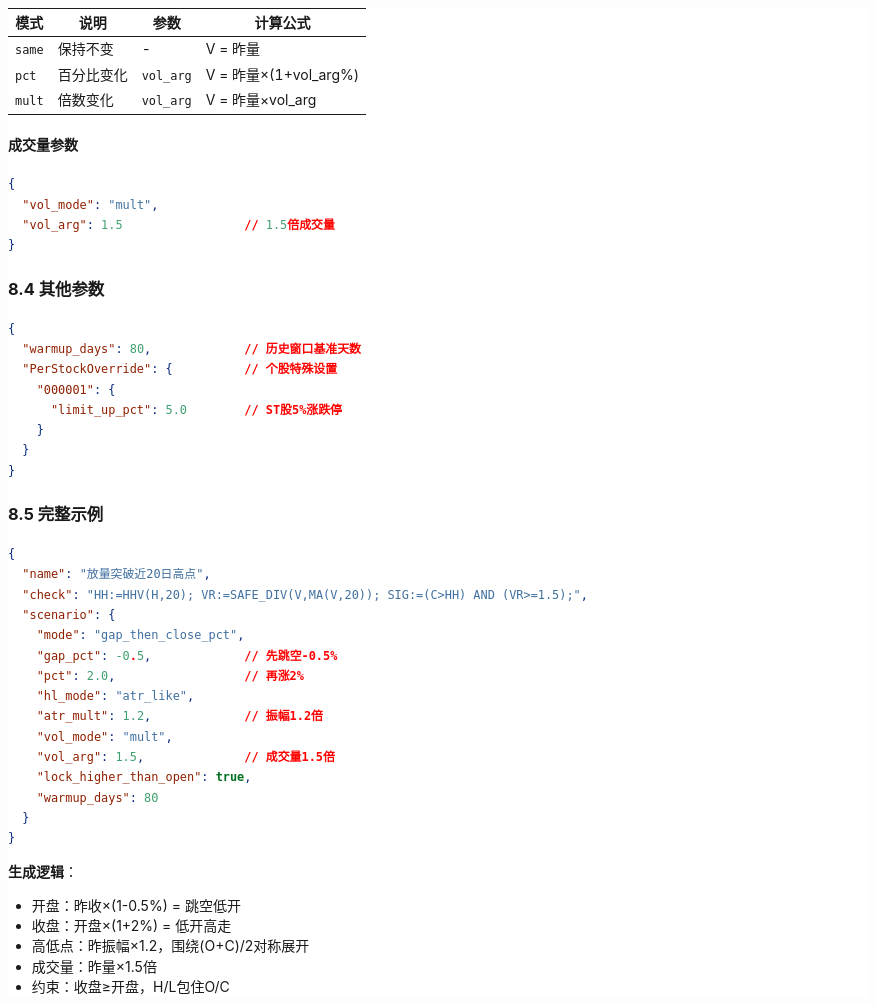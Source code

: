 | 模式 | 说明 | 参数 | 计算公式 |
|---|---|---|---|
| `same` | 保持不变 | - | V = 昨量 |
| `pct` | 百分比变化 | `vol_arg` | V = 昨量×(1+vol_arg%) |
| `mult` | 倍数变化 | `vol_arg` | V = 昨量×vol_arg |

#### 成交量参数

```json
{
  "vol_mode": "mult",
  "vol_arg": 1.5                 // 1.5倍成交量
}
```

### 8.4 其他参数

```json
{
  "warmup_days": 80,             // 历史窗口基准天数
  "PerStockOverride": {          // 个股特殊设置
    "000001": {
      "limit_up_pct": 5.0        // ST股5%涨跌停
    }
  }
}
```

### 8.5 完整示例

```json
{
  "name": "放量突破近20日高点",
  "check": "HH:=HHV(H,20); VR:=SAFE_DIV(V,MA(V,20)); SIG:=(C>HH) AND (VR>=1.5);",
  "scenario": {
    "mode": "gap_then_close_pct",
    "gap_pct": -0.5,             // 先跳空-0.5%
    "pct": 2.0,                  // 再涨2%
    "hl_mode": "atr_like",
    "atr_mult": 1.2,             // 振幅1.2倍
    "vol_mode": "mult",
    "vol_arg": 1.5,              // 成交量1.5倍
    "lock_higher_than_open": true,
    "warmup_days": 80
  }
}
```

**生成逻辑**：
- 开盘：昨收×(1-0.5%) = 跳空低开
- 收盘：开盘×(1+2%) = 低开高走
- 高低点：昨振幅×1.2，围绕(O+C)/2对称展开
- 成交量：昨量×1.5倍
- 约束：收盘≥开盘，H/L包住O/C
